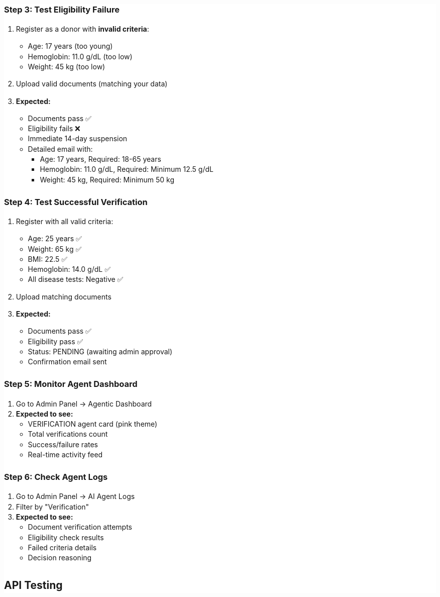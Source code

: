 ### Step 3: Test Eligibility Failure

1. Register as a donor with **invalid criteria**:
   - Age: 17 years (too young)
   - Hemoglobin: 11.0 g/dL (too low)
   - Weight: 45 kg (too low)

2. Upload valid documents (matching your data)
3. **Expected:**
   - Documents pass ✅
   - Eligibility fails ❌
   - Immediate 14-day suspension
   - Detailed email with:
     - Age: 17 years, Required: 18-65 years
     - Hemoglobin: 11.0 g/dL, Required: Minimum 12.5 g/dL
     - Weight: 45 kg, Required: Minimum 50 kg

### Step 4: Test Successful Verification

1. Register with all valid criteria:
   - Age: 25 years ✅
   - Weight: 65 kg ✅
   - BMI: 22.5 ✅
   - Hemoglobin: 14.0 g/dL ✅
   - All disease tests: Negative ✅

2. Upload matching documents
3. **Expected:**
   - Documents pass ✅
   - Eligibility pass ✅
   - Status: PENDING (awaiting admin approval)
   - Confirmation email sent

### Step 5: Monitor Agent Dashboard

1. Go to Admin Panel → Agentic Dashboard
2. **Expected to see:**
   - VERIFICATION agent card (pink theme)
   - Total verifications count
   - Success/failure rates
   - Real-time activity feed

### Step 6: Check Agent Logs

1. Go to Admin Panel → AI Agent Logs
2. Filter by "Verification"
3. **Expected to see:**
   - Document verification attempts
   - Eligibility check results
   - Failed criteria details
   - Decision reasoning

## API Testing

